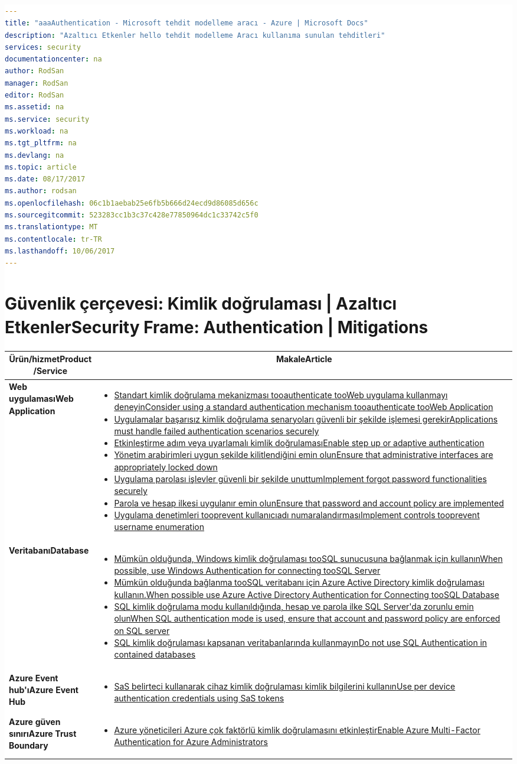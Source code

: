 ```yaml
---
title: "aaaAuthentication - Microsoft tehdit modelleme aracı - Azure | Microsoft Docs"
description: "Azaltıcı Etkenler hello tehdit modelleme Aracı kullanıma sunulan tehditleri"
services: security
documentationcenter: na
author: RodSan
manager: RodSan
editor: RodSan
ms.assetid: na
ms.service: security
ms.workload: na
ms.tgt_pltfrm: na
ms.devlang: na
ms.topic: article
ms.date: 08/17/2017
ms.author: rodsan
ms.openlocfilehash: 06c1b1aebab25e6fb5b666d24ecd9d86085d656c
ms.sourcegitcommit: 523283cc1b3c37c428e77850964dc1c33742c5f0
ms.translationtype: MT
ms.contentlocale: tr-TR
ms.lasthandoff: 10/06/2017
---
```

# <a name="security-frame-authentication--mitigations"></a><span data-ttu-id="2b9b0-103">Güvenlik çerçevesi: Kimlik doğrulaması | Azaltıcı Etkenler</span><span class="sxs-lookup"><span data-stu-id="2b9b0-103">Security Frame: Authentication | Mitigations</span></span> 
| <span data-ttu-id="2b9b0-104">Ürün/hizmet</span><span class="sxs-lookup"><span data-stu-id="2b9b0-104">Product/Service</span></span> | <span data-ttu-id="2b9b0-105">Makale</span><span class="sxs-lookup"><span data-stu-id="2b9b0-105">Article</span></span> |
| --------------- | ------- |
| <span data-ttu-id="2b9b0-106">**Web uygulaması**</span><span class="sxs-lookup"><span data-stu-id="2b9b0-106">**Web Application**</span></span>    | <ul><li>[<span data-ttu-id="2b9b0-107">Standart kimlik doğrulama mekanizması tooauthenticate tooWeb uygulama kullanmayı deneyin</span><span class="sxs-lookup"><span data-stu-id="2b9b0-107">Consider using a standard authentication mechanism tooauthenticate tooWeb Application</span></span>](#standard-authn-web-app)</li><li>[<span data-ttu-id="2b9b0-108">Uygulamalar başarısız kimlik doğrulama senaryoları güvenli bir şekilde işlemesi gerekir</span><span class="sxs-lookup"><span data-stu-id="2b9b0-108">Applications must handle failed authentication scenarios securely</span></span>](#handle-failed-authn)</li><li>[<span data-ttu-id="2b9b0-109">Etkinleştirme adım veya uyarlamalı kimlik doğrulaması</span><span class="sxs-lookup"><span data-stu-id="2b9b0-109">Enable step up or adaptive authentication</span></span>](#step-up-adaptive-authn)</li><li>[<span data-ttu-id="2b9b0-110">Yönetim arabirimleri uygun şekilde kilitlendiğini emin olun</span><span class="sxs-lookup"><span data-stu-id="2b9b0-110">Ensure that administrative interfaces are appropriately locked down</span></span>](#admin-interface-lockdown)</li><li>[<span data-ttu-id="2b9b0-111">Uygulama parolası işlevler güvenli bir şekilde unuttum</span><span class="sxs-lookup"><span data-stu-id="2b9b0-111">Implement forgot password functionalities securely</span></span>](#forgot-pword-fxn)</li><li>[<span data-ttu-id="2b9b0-112">Parola ve hesap ilkesi uygulanır emin olun</span><span class="sxs-lookup"><span data-stu-id="2b9b0-112">Ensure that password and account policy are implemented</span></span>](#pword-account-policy)</li><li>[<span data-ttu-id="2b9b0-113">Uygulama denetimleri tooprevent kullanıcıadı numaralandırması</span><span class="sxs-lookup"><span data-stu-id="2b9b0-113">Implement controls tooprevent username enumeration</span></span>](#controls-username-enum)</li></ul> |
| <span data-ttu-id="2b9b0-114">**Veritabanı**</span><span class="sxs-lookup"><span data-stu-id="2b9b0-114">**Database**</span></span> | <ul><li>[<span data-ttu-id="2b9b0-115">Mümkün olduğunda, Windows kimlik doğrulaması tooSQL sunucusuna bağlanmak için kullanın</span><span class="sxs-lookup"><span data-stu-id="2b9b0-115">When possible, use Windows Authentication for connecting tooSQL Server</span></span>](#win-authn-sql)</li><li>[<span data-ttu-id="2b9b0-116">Mümkün olduğunda bağlanma tooSQL veritabanı için Azure Active Directory kimlik doğrulaması kullanın.</span><span class="sxs-lookup"><span data-stu-id="2b9b0-116">When possible use Azure Active Directory Authentication for Connecting tooSQL Database</span></span>](#aad-authn-sql)</li><li>[<span data-ttu-id="2b9b0-117">SQL kimlik doğrulama modu kullanıldığında, hesap ve parola ilke SQL Server'da zorunlu emin olun</span><span class="sxs-lookup"><span data-stu-id="2b9b0-117">When SQL authentication mode is used, ensure that account and password policy are enforced on SQL server</span></span>](#authn-account-pword)</li><li>[<span data-ttu-id="2b9b0-118">SQL kimlik doğrulaması kapsanan veritabanlarında kullanmayın</span><span class="sxs-lookup"><span data-stu-id="2b9b0-118">Do not use SQL Authentication in contained databases</span></span>](#autn-contained-db)</li></ul> |
| <span data-ttu-id="2b9b0-119">**Azure Event hub'ı**</span><span class="sxs-lookup"><span data-stu-id="2b9b0-119">**Azure Event Hub**</span></span> | <ul><li>[<span data-ttu-id="2b9b0-120">SaS belirteci kullanarak cihaz kimlik doğrulaması kimlik bilgilerini kullanın</span><span class="sxs-lookup"><span data-stu-id="2b9b0-120">Use per device authentication credentials using SaS tokens</span></span>](#authn-sas-tokens)</li></ul> |
| <span data-ttu-id="2b9b0-121">**Azure güven sınırı**</span><span class="sxs-lookup"><span data-stu-id="2b9b0-121">**Azure Trust Boundary**</span></span> | <ul><li>[<span data-ttu-id="2b9b0-122">Azure yöneticileri Azure çok faktörlü kimlik doğrulamasını etkinleştir</span><span class="sxs-lookup"><span data-stu-id="2b9b0-122">Enable Azure Multi-Factor Authentication for Azure Administrators</span></span>](#multi-factor-azure-admin)</li></ul> |
